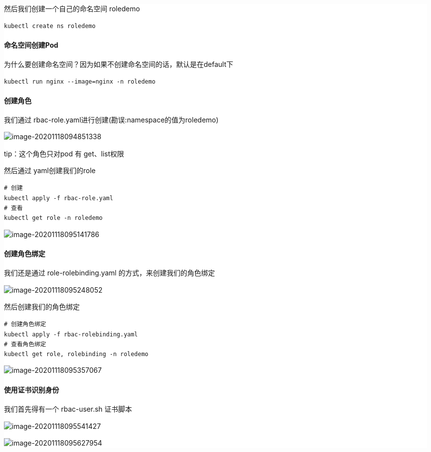 然后我们创建一个自己的命名空间 roledemo

```
kubectl create ns roledemo
```

#### 命名空间创建Pod

为什么要创建命名空间？因为如果不创建命名空间的话，默认是在default下

```
kubectl run nginx --image=nginx -n roledemo
```

#### 创建角色

我们通过 rbac-role.yaml进行创建(勘误:namespace的值为roledemo)

![image-20201118094851338](https://gitee.com/moxi159753/LearningNotes/raw/master/K8S/13_Kubernetes%E9%9B%86%E7%BE%A4%E5%AE%89%E5%85%A8%E6%9C%BA%E5%88%B6/images/image-20201118094851338.png)

tip：这个角色只对pod 有 get、list权限

然后通过 yaml创建我们的role

```
# 创建
kubectl apply -f rbac-role.yaml
# 查看
kubectl get role -n roledemo
```

![image-20201118095141786](https://gitee.com/moxi159753/LearningNotes/raw/master/K8S/13_Kubernetes%E9%9B%86%E7%BE%A4%E5%AE%89%E5%85%A8%E6%9C%BA%E5%88%B6/images/image-20201118095141786.png)

#### 创建角色绑定

我们还是通过 role-rolebinding.yaml 的方式，来创建我们的角色绑定

![image-20201118095248052](https://gitee.com/moxi159753/LearningNotes/raw/master/K8S/13_Kubernetes%E9%9B%86%E7%BE%A4%E5%AE%89%E5%85%A8%E6%9C%BA%E5%88%B6/images/image-20201118095248052.png)

然后创建我们的角色绑定

```
# 创建角色绑定
kubectl apply -f rbac-rolebinding.yaml
# 查看角色绑定
kubectl get role, rolebinding -n roledemo
```

![image-20201118095357067](https://gitee.com/moxi159753/LearningNotes/raw/master/K8S/13_Kubernetes%E9%9B%86%E7%BE%A4%E5%AE%89%E5%85%A8%E6%9C%BA%E5%88%B6/images/image-20201118095357067.png)

#### 使用证书识别身份

我们首先得有一个 rbac-user.sh 证书脚本

![image-20201118095541427](https://gitee.com/moxi159753/LearningNotes/raw/master/K8S/13_Kubernetes%E9%9B%86%E7%BE%A4%E5%AE%89%E5%85%A8%E6%9C%BA%E5%88%B6/images/image-20201118095541427.png)

![image-20201118095627954](https://gitee.com/moxi159753/LearningNotes/raw/master/K8S/13_Kubernetes%E9%9B%86%E7%BE%A4%E5%AE%89%E5%85%A8%E6%9C%BA%E5%88%B6/images/image-20201118095627954.png)
